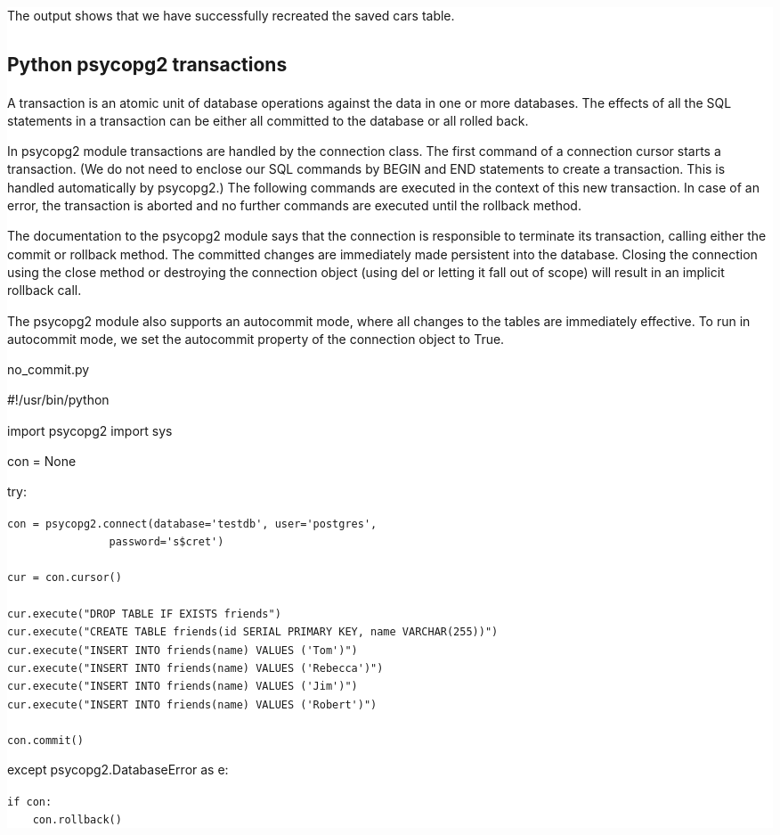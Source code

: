 The output shows that we have successfully
recreated the saved cars table.

## Python psycopg2 transactions

A transaction is an atomic unit of database operations against the data in one
or more databases. The effects of all the SQL statements in a transaction can be
either all committed to the database or all rolled back.

In psycopg2 module transactions are handled by the connection class. The first
command of a connection cursor starts a transaction. (We do not need to enclose
our SQL commands by BEGIN and END statements to create
a transaction. This is handled automatically by psycopg2.) The
following commands are executed in the context of this new transaction. In case
of an error, the transaction is aborted and no further commands are executed
until the rollback method.

The documentation to the psycopg2 module says that the connection
is responsible to terminate its transaction, calling either the
commit or rollback method. The committed changes are
immediately made persistent into the database. Closing the connection using the
close method or destroying the connection object (using del or
letting it fall out of scope) will result in an implicit rollback call.

The psycopg2 module also supports an autocommit mode,
where all changes to the tables are immediately effective.
To run in autocommit mode, we set the autocommit
property of the connection object to True.

no_commit.py
  

#!/usr/bin/python

import psycopg2
import sys

con = None

try:

    con = psycopg2.connect(database='testdb', user='postgres',
                    password='s$cret')

    cur = con.cursor()

    cur.execute("DROP TABLE IF EXISTS friends")
    cur.execute("CREATE TABLE friends(id SERIAL PRIMARY KEY, name VARCHAR(255))")
    cur.execute("INSERT INTO friends(name) VALUES ('Tom')")
    cur.execute("INSERT INTO friends(name) VALUES ('Rebecca')")
    cur.execute("INSERT INTO friends(name) VALUES ('Jim')")
    cur.execute("INSERT INTO friends(name) VALUES ('Robert')")

    con.commit()

except psycopg2.DatabaseError as e:

    if con:
        con.rollback()
